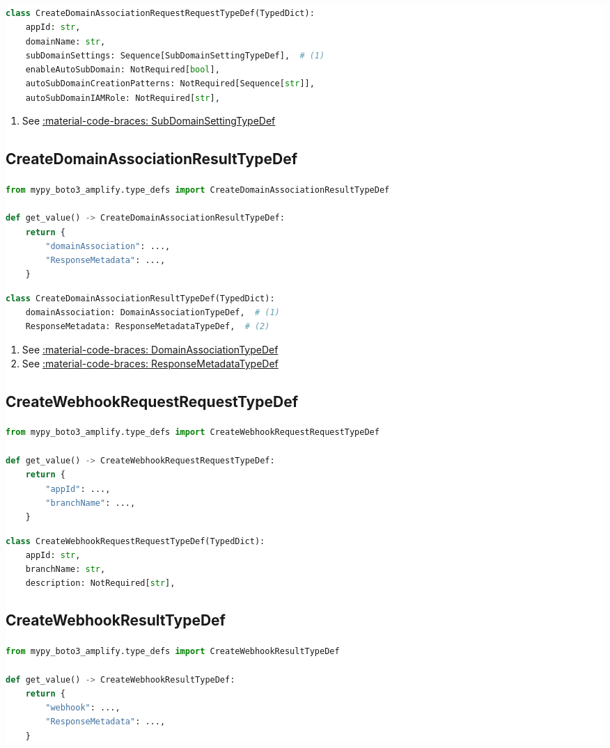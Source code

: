```python title="Definition"
class CreateDomainAssociationRequestRequestTypeDef(TypedDict):
    appId: str,
    domainName: str,
    subDomainSettings: Sequence[SubDomainSettingTypeDef],  # (1)
    enableAutoSubDomain: NotRequired[bool],
    autoSubDomainCreationPatterns: NotRequired[Sequence[str]],
    autoSubDomainIAMRole: NotRequired[str],
```

1. See [:material-code-braces: SubDomainSettingTypeDef](./type_defs.md#subdomainsettingtypedef) 
## CreateDomainAssociationResultTypeDef

```python title="Usage Example"
from mypy_boto3_amplify.type_defs import CreateDomainAssociationResultTypeDef

def get_value() -> CreateDomainAssociationResultTypeDef:
    return {
        "domainAssociation": ...,
        "ResponseMetadata": ...,
    }
```

```python title="Definition"
class CreateDomainAssociationResultTypeDef(TypedDict):
    domainAssociation: DomainAssociationTypeDef,  # (1)
    ResponseMetadata: ResponseMetadataTypeDef,  # (2)
```

1. See [:material-code-braces: DomainAssociationTypeDef](./type_defs.md#domainassociationtypedef) 
2. See [:material-code-braces: ResponseMetadataTypeDef](./type_defs.md#responsemetadatatypedef) 
## CreateWebhookRequestRequestTypeDef

```python title="Usage Example"
from mypy_boto3_amplify.type_defs import CreateWebhookRequestRequestTypeDef

def get_value() -> CreateWebhookRequestRequestTypeDef:
    return {
        "appId": ...,
        "branchName": ...,
    }
```

```python title="Definition"
class CreateWebhookRequestRequestTypeDef(TypedDict):
    appId: str,
    branchName: str,
    description: NotRequired[str],
```

## CreateWebhookResultTypeDef

```python title="Usage Example"
from mypy_boto3_amplify.type_defs import CreateWebhookResultTypeDef

def get_value() -> CreateWebhookResultTypeDef:
    return {
        "webhook": ...,
        "ResponseMetadata": ...,
    }
```
